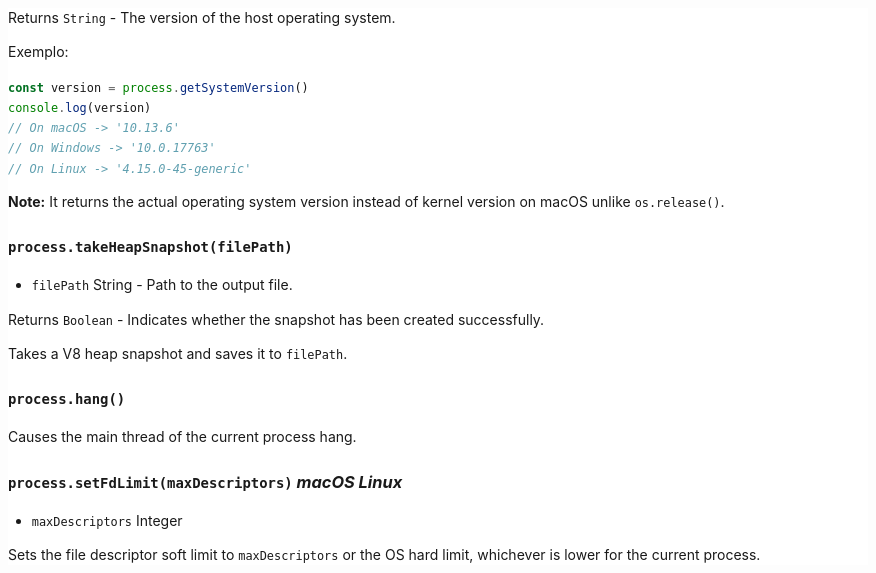 Returns `String` - The version of the host operating system.

Exemplo:

```js
const version = process.getSystemVersion()
console.log(version)
// On macOS -> '10.13.6'
// On Windows -> '10.0.17763'
// On Linux -> '4.15.0-45-generic'
```

**Note:** It returns the actual operating system version instead of kernel version on macOS unlike `os.release()`.

### `process.takeHeapSnapshot(filePath)`

* `filePath` String - Path to the output file.

Returns `Boolean` - Indicates whether the snapshot has been created successfully.

Takes a V8 heap snapshot and saves it to `filePath`.

### `process.hang()`

Causes the main thread of the current process hang.

### `process.setFdLimit(maxDescriptors)` _macOS_ _Linux_

* `maxDescriptors` Integer

Sets the file descriptor soft limit to `maxDescriptors` or the OS hard limit, whichever is lower for the current process.
